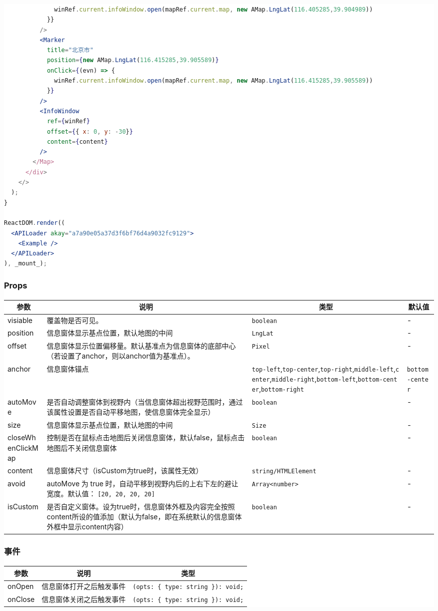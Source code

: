 ```jsx
              winRef.current.infoWindow.open(mapRef.current.map, new AMap.LngLat(116.405285,39.904989))
            }}
          />
          <Marker
            title="北京市"
            position={new AMap.LngLat(116.415285,39.905589)}
            onClick={(evn) => {
              winRef.current.infoWindow.open(mapRef.current.map, new AMap.LngLat(116.415285,39.905589))
            }}
          />
          <InfoWindow
            ref={winRef}
            offset={{ x: 0, y: -30}}
            content={content}
          />
        </Map>
      </div>
    </>
  );
}

ReactDOM.render((
  <APILoader akay="a7a90e05a37d3f6bf76d4a9032fc9129">
    <Example />
  </APILoader>
), _mount_);
```


### Props

| 参数 | 说明 | 类型 | 默认值 |
|--------- |-------- |--------- |-------- |
| visiable | 覆盖物是否可见。 | `boolean` | - |
| position | 信息窗体显示基点位置，默认地图的中间 | `LngLat` | - |
| offset | 信息窗体显示位置偏移量。默认基准点为信息窗体的底部中心（若设置了anchor，则以anchor值为基准点）。 | `Pixel` | - |
| anchor | 信息窗体锚点 | `top-left`,`top-center`,`top-right`,`middle-left`,`center`,`middle-right`,`bottom-left`,`bottom-center`,`bottom-right` | `bottom-center` |
| autoMove | 是否自动调整窗体到视野内（当信息窗体超出视野范围时，通过该属性设置是否自动平移地图，使信息窗体完全显示） | `boolean` | - |
| size | 信息窗体显示基点位置，默认地图的中间 | `Size` | - |
| closeWhenClickMap | 控制是否在鼠标点击地图后关闭信息窗体，默认false，鼠标点击地图后不关闭信息窗体 | `boolean` | - |
| content | 信息窗体尺寸（isCustom为true时，该属性无效） | `string/HTMLElement` | - |
| avoid | autoMove 为 true 时，自动平移到视野内后的上右下左的避让宽度。默认值： `[20, 20, 20, 20]` | `Array<number>` | - |
| isCustom | 是否自定义窗体。设为true时，信息窗体外框及内容完全按照content所设的值添加（默认为false，即在系统默认的信息窗体外框中显示content内容） | `boolean` | - |

### 事件

| 参数 | 说明 | 类型 |
| ---- | ---- | ---- |
| onOpen | 信息窗体打开之后触发事件 | `(opts: { type: string }): void;` |
| onClose | 信息窗体关闭之后触发事件 | `(opts: { type: string }): void;` |